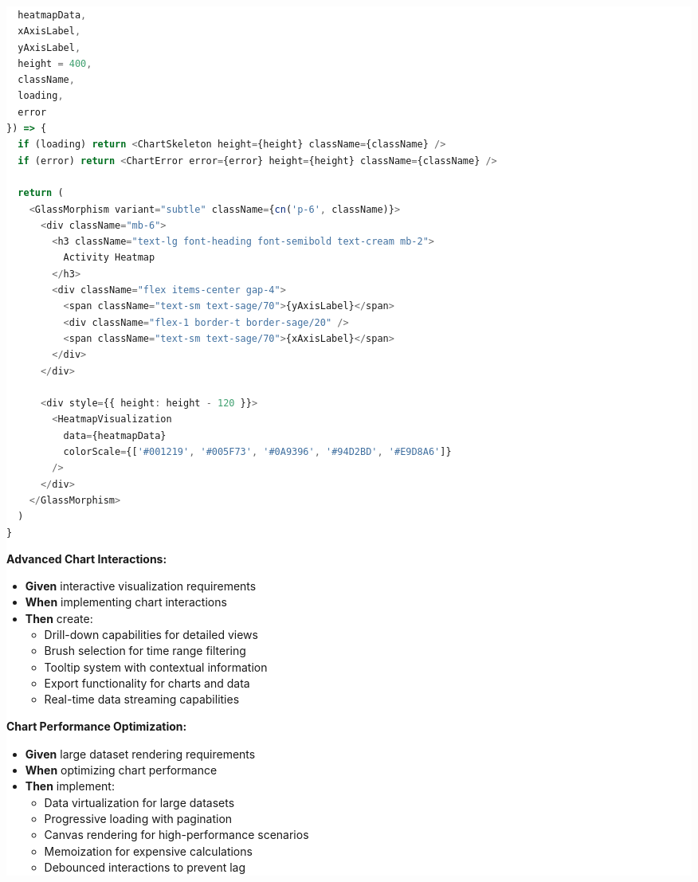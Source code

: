 ```typescript
  heatmapData, 
  xAxisLabel, 
  yAxisLabel, 
  height = 400, 
  className, 
  loading, 
  error 
}) => {
  if (loading) return <ChartSkeleton height={height} className={className} />
  if (error) return <ChartError error={error} height={height} className={className} />

  return (
    <GlassMorphism variant="subtle" className={cn('p-6', className)}>
      <div className="mb-6">
        <h3 className="text-lg font-heading font-semibold text-cream mb-2">
          Activity Heatmap
        </h3>
        <div className="flex items-center gap-4">
          <span className="text-sm text-sage/70">{yAxisLabel}</span>
          <div className="flex-1 border-t border-sage/20" />
          <span className="text-sm text-sage/70">{xAxisLabel}</span>
        </div>
      </div>

      <div style={{ height: height - 120 }}>
        <HeatmapVisualization 
          data={heatmapData}
          colorScale={['#001219', '#005F73', '#0A9396', '#94D2BD', '#E9D8A6']}
        />
      </div>
    </GlassMorphism>
  )
}
```

**Advanced Chart Interactions:**
- **Given** interactive visualization requirements
- **When** implementing chart interactions
- **Then** create:
  - Drill-down capabilities for detailed views
  - Brush selection for time range filtering
  - Tooltip system with contextual information
  - Export functionality for charts and data
  - Real-time data streaming capabilities

**Chart Performance Optimization:**
- **Given** large dataset rendering requirements
- **When** optimizing chart performance
- **Then** implement:
  - Data virtualization for large datasets
  - Progressive loading with pagination
  - Canvas rendering for high-performance scenarios
  - Memoization for expensive calculations
  - Debounced interactions to prevent lag

